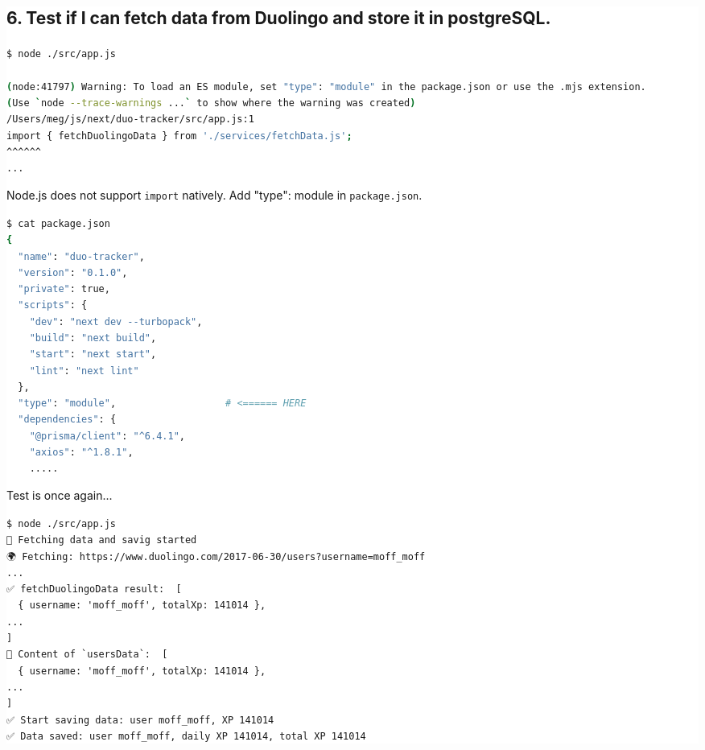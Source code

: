 
## 6. Test if I can fetch data from Duolingo and store it in postgreSQL.

```sh
$ node ./src/app.js

(node:41797) Warning: To load an ES module, set "type": "module" in the package.json or use the .mjs extension.
(Use `node --trace-warnings ...` to show where the warning was created)
/Users/meg/js/next/duo-tracker/src/app.js:1
import { fetchDuolingoData } from './services/fetchData.js';
^^^^^^
...
```

Node.js does not support `import` natively. 
Add "type": module in  `package.json`.

```sh
$ cat package.json
{
  "name": "duo-tracker",
  "version": "0.1.0",
  "private": true,
  "scripts": {
    "dev": "next dev --turbopack",
    "build": "next build",
    "start": "next start",
    "lint": "next lint"
  },
  "type": "module",                   # <====== HERE
  "dependencies": {
    "@prisma/client": "^6.4.1",
    "axios": "^1.8.1",
    .....
```

Test is once again...

```
$ node ./src/app.js
🚀 Fetching data and savig started
🌍 Fetching: https://www.duolingo.com/2017-06-30/users?username=moff_moff
...
✅ fetchDuolingoData result:  [
  { username: 'moff_moff', totalXp: 141014 },
...
]
📌 Content of `usersData`:  [
  { username: 'moff_moff', totalXp: 141014 },
... 
]
✅ Start saving data: user moff_moff, XP 141014
✅ Data saved: user moff_moff, daily XP 141014, total XP 141014
```
